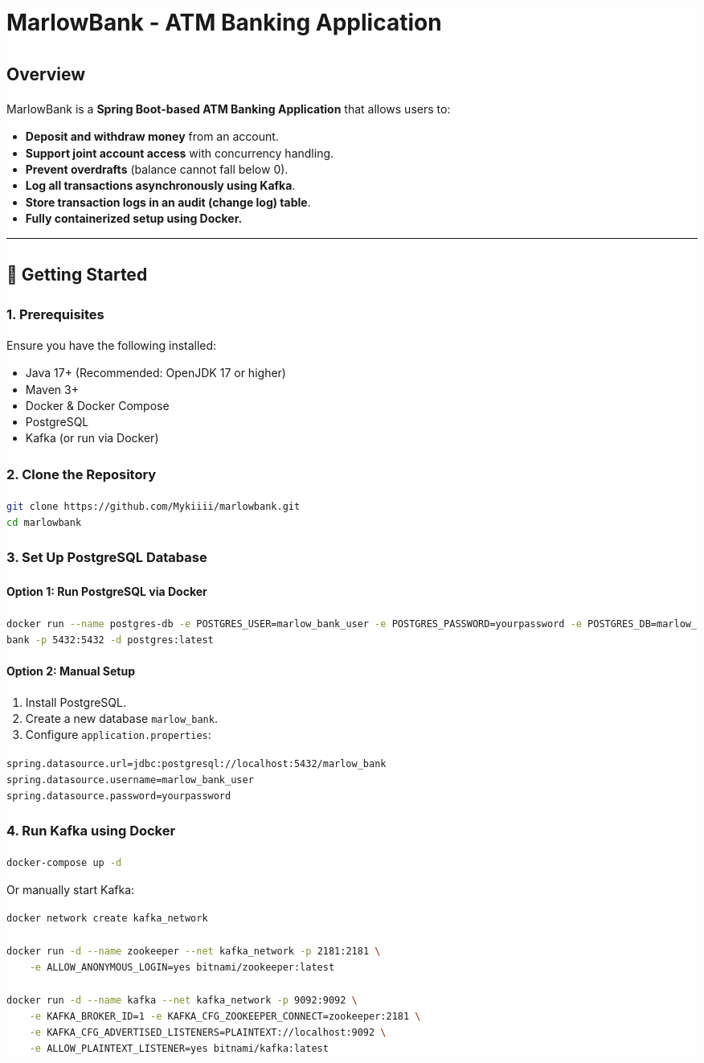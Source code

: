 # MarlowBank - ATM Banking Application

## Overview
MarlowBank is a **Spring Boot-based ATM Banking Application** that allows users to:
- **Deposit and withdraw money** from an account.
- **Support joint account access** with concurrency handling.
- **Prevent overdrafts** (balance cannot fall below 0).
- **Log all transactions asynchronously using Kafka**.
- **Store transaction logs in an audit (change log) table**.
- **Fully containerized setup using Docker.**

---

## 🚀 Getting Started
### **1. Prerequisites**
Ensure you have the following installed:
- Java 17+ (Recommended: OpenJDK 17 or higher)
- Maven 3+
- Docker & Docker Compose
- PostgreSQL
- Kafka (or run via Docker)

### **2. Clone the Repository**
```bash
git clone https://github.com/Mykiiii/marlowbank.git
cd marlowbank
```

### **3. Set Up PostgreSQL Database**
#### **Option 1: Run PostgreSQL via Docker**
```bash
docker run --name postgres-db -e POSTGRES_USER=marlow_bank_user -e POSTGRES_PASSWORD=yourpassword -e POSTGRES_DB=marlow_bank -p 5432:5432 -d postgres:latest
```

#### **Option 2: Manual Setup**
1. Install PostgreSQL.
2. Create a new database `marlow_bank`.
3. Configure `application.properties`:
```properties
spring.datasource.url=jdbc:postgresql://localhost:5432/marlow_bank
spring.datasource.username=marlow_bank_user
spring.datasource.password=yourpassword
```

### **4. Run Kafka using Docker**
```bash
docker-compose up -d
```
Or manually start Kafka:
```bash
docker network create kafka_network

docker run -d --name zookeeper --net kafka_network -p 2181:2181 \
    -e ALLOW_ANONYMOUS_LOGIN=yes bitnami/zookeeper:latest

docker run -d --name kafka --net kafka_network -p 9092:9092 \
    -e KAFKA_BROKER_ID=1 -e KAFKA_CFG_ZOOKEEPER_CONNECT=zookeeper:2181 \
    -e KAFKA_CFG_ADVERTISED_LISTENERS=PLAINTEXT://localhost:9092 \
    -e ALLOW_PLAINTEXT_LISTENER=yes bitnami/kafka:latest
```
